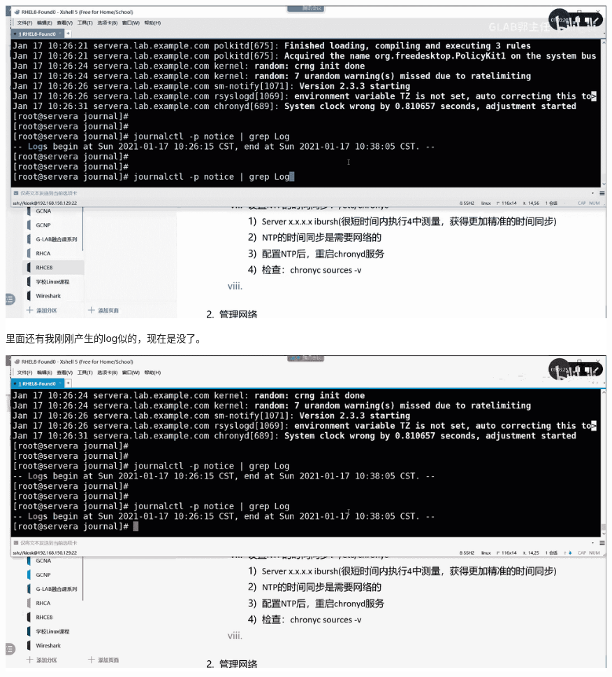 

![](img/7da9df90602450442706590935532ab7_171.png)

里面还有我刚刚产生的log似的，现在是没了。

![](img/7da9df90602450442706590935532ab7_173.png)

